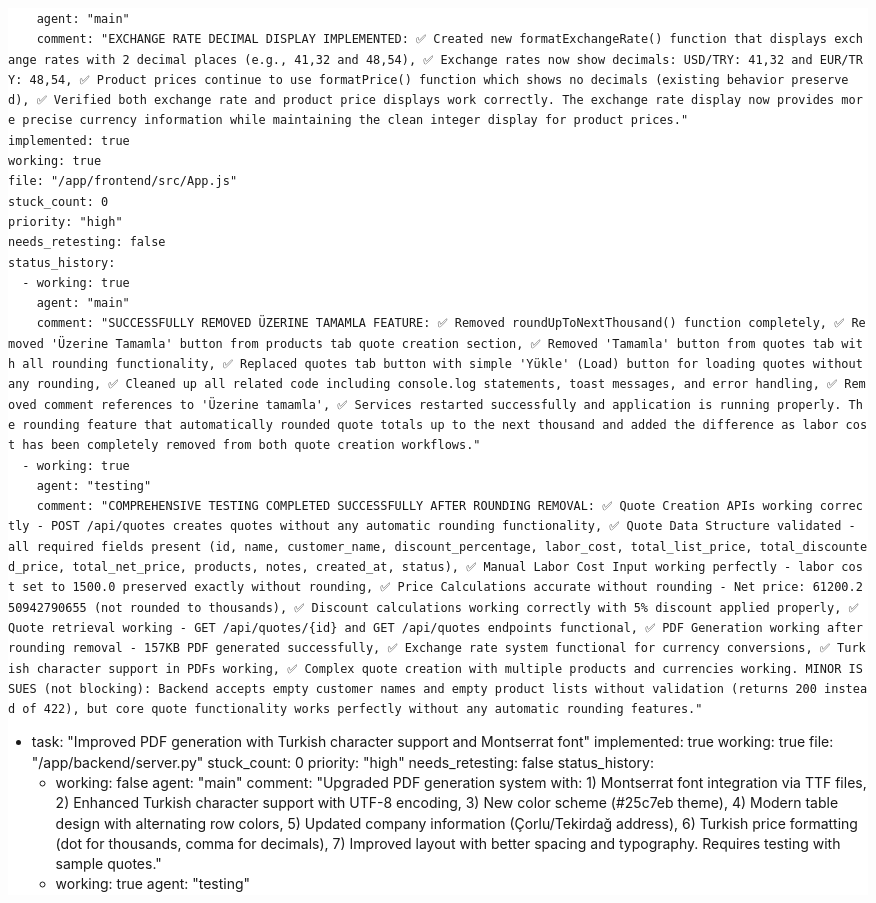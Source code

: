         agent: "main"
        comment: "EXCHANGE RATE DECIMAL DISPLAY IMPLEMENTED: ✅ Created new formatExchangeRate() function that displays exchange rates with 2 decimal places (e.g., 41,32 and 48,54), ✅ Exchange rates now show decimals: USD/TRY: 41,32 and EUR/TRY: 48,54, ✅ Product prices continue to use formatPrice() function which shows no decimals (existing behavior preserved), ✅ Verified both exchange rate and product price displays work correctly. The exchange rate display now provides more precise currency information while maintaining the clean integer display for product prices."
    implemented: true
    working: true
    file: "/app/frontend/src/App.js"
    stuck_count: 0
    priority: "high"
    needs_retesting: false
    status_history:
      - working: true
        agent: "main"
        comment: "SUCCESSFULLY REMOVED ÜZERINE TAMAMLA FEATURE: ✅ Removed roundUpToNextThousand() function completely, ✅ Removed 'Üzerine Tamamla' button from products tab quote creation section, ✅ Removed 'Tamamla' button from quotes tab with all rounding functionality, ✅ Replaced quotes tab button with simple 'Yükle' (Load) button for loading quotes without any rounding, ✅ Cleaned up all related code including console.log statements, toast messages, and error handling, ✅ Removed comment references to 'Üzerine tamamla', ✅ Services restarted successfully and application is running properly. The rounding feature that automatically rounded quote totals up to the next thousand and added the difference as labor cost has been completely removed from both quote creation workflows."
      - working: true
        agent: "testing"
        comment: "COMPREHENSIVE TESTING COMPLETED SUCCESSFULLY AFTER ROUNDING REMOVAL: ✅ Quote Creation APIs working correctly - POST /api/quotes creates quotes without any automatic rounding functionality, ✅ Quote Data Structure validated - all required fields present (id, name, customer_name, discount_percentage, labor_cost, total_list_price, total_discounted_price, total_net_price, products, notes, created_at, status), ✅ Manual Labor Cost Input working perfectly - labor cost set to 1500.0 preserved exactly without rounding, ✅ Price Calculations accurate without rounding - Net price: 61200.250942790655 (not rounded to thousands), ✅ Discount calculations working correctly with 5% discount applied properly, ✅ Quote retrieval working - GET /api/quotes/{id} and GET /api/quotes endpoints functional, ✅ PDF Generation working after rounding removal - 157KB PDF generated successfully, ✅ Exchange rate system functional for currency conversions, ✅ Turkish character support in PDFs working, ✅ Complex quote creation with multiple products and currencies working. MINOR ISSUES (not blocking): Backend accepts empty customer names and empty product lists without validation (returns 200 instead of 422), but core quote functionality works perfectly without any automatic rounding features."
  - task: "Improved PDF generation with Turkish character support and Montserrat font"
    implemented: true
    working: true
    file: "/app/backend/server.py"
    stuck_count: 0
    priority: "high"
    needs_retesting: false
    status_history:
      - working: false
        agent: "main"
        comment: "Upgraded PDF generation system with: 1) Montserrat font integration via TTF files, 2) Enhanced Turkish character support with UTF-8 encoding, 3) New color scheme (#25c7eb theme), 4) Modern table design with alternating row colors, 5) Updated company information (Çorlu/Tekirdağ address), 6) Turkish price formatting (dot for thousands, comma for decimals), 7) Improved layout with better spacing and typography. Requires testing with sample quotes."
      - working: true
        agent: "testing"